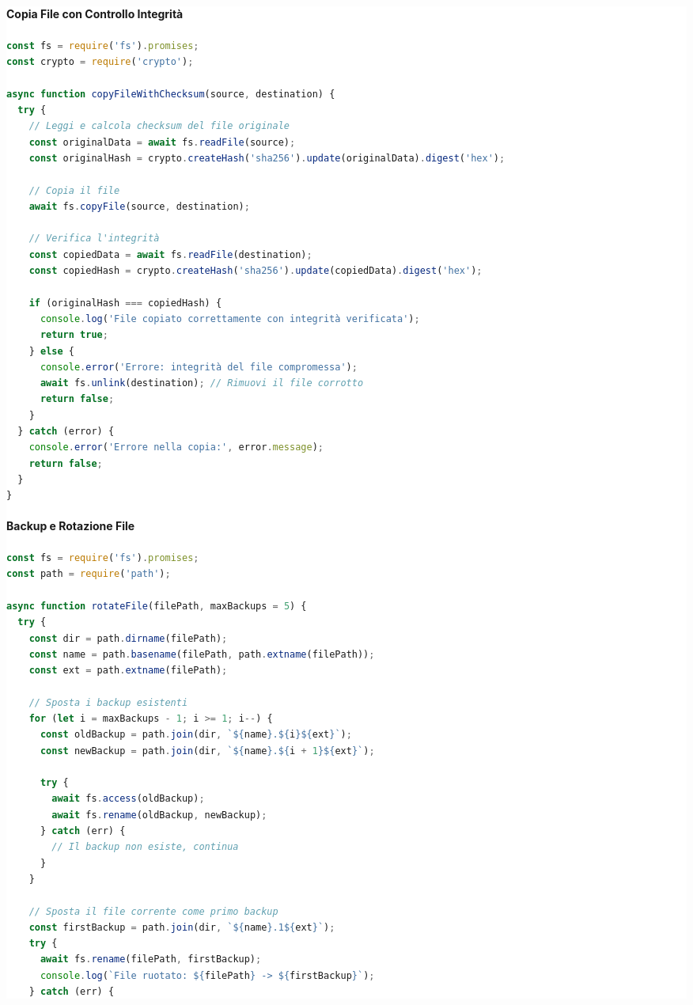 #### Copia File con Controllo Integrità

```javascript
const fs = require('fs').promises;
const crypto = require('crypto');

async function copyFileWithChecksum(source, destination) {
  try {
    // Leggi e calcola checksum del file originale
    const originalData = await fs.readFile(source);
    const originalHash = crypto.createHash('sha256').update(originalData).digest('hex');
    
    // Copia il file
    await fs.copyFile(source, destination);
    
    // Verifica l'integrità
    const copiedData = await fs.readFile(destination);
    const copiedHash = crypto.createHash('sha256').update(copiedData).digest('hex');
    
    if (originalHash === copiedHash) {
      console.log('File copiato correttamente con integrità verificata');
      return true;
    } else {
      console.error('Errore: integrità del file compromessa');
      await fs.unlink(destination); // Rimuovi il file corrotto
      return false;
    }
  } catch (error) {
    console.error('Errore nella copia:', error.message);
    return false;
  }
}
```

#### Backup e Rotazione File

```javascript
const fs = require('fs').promises;
const path = require('path');

async function rotateFile(filePath, maxBackups = 5) {
  try {
    const dir = path.dirname(filePath);
    const name = path.basename(filePath, path.extname(filePath));
    const ext = path.extname(filePath);
    
    // Sposta i backup esistenti
    for (let i = maxBackups - 1; i >= 1; i--) {
      const oldBackup = path.join(dir, `${name}.${i}${ext}`);
      const newBackup = path.join(dir, `${name}.${i + 1}${ext}`);
      
      try {
        await fs.access(oldBackup);
        await fs.rename(oldBackup, newBackup);
      } catch (err) {
        // Il backup non esiste, continua
      }
    }
    
    // Sposta il file corrente come primo backup
    const firstBackup = path.join(dir, `${name}.1${ext}`);
    try {
      await fs.rename(filePath, firstBackup);
      console.log(`File ruotato: ${filePath} -> ${firstBackup}`);
    } catch (err) {
```